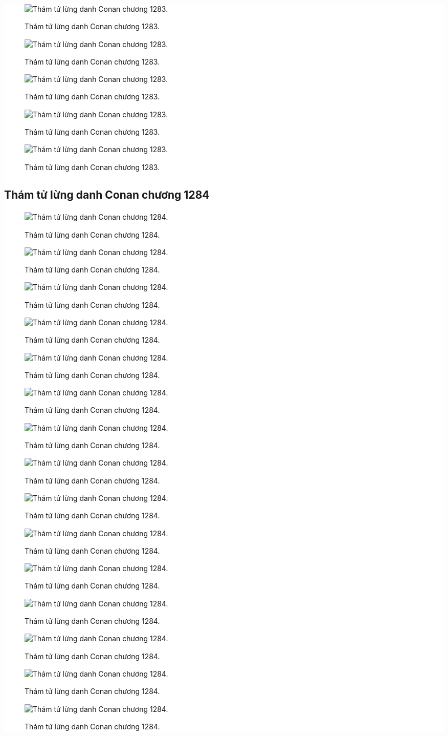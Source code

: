 <figure><img src="https://banmaixanh.org/manga/gosho-aoyama/tham-tu-lung-danh-conan/0283-14.jpg" alt="Thám tử lừng danh Conan chương 1283." title="Thám tử lừng danh Conan chương 1283." height=100% width=100%><figcaption><p>Thám tử lừng danh Conan chương 1283.</p></figcaption></figure>

<figure><img src="https://banmaixanh.org/manga/gosho-aoyama/tham-tu-lung-danh-conan/0283-15.jpg" alt="Thám tử lừng danh Conan chương 1283." title="Thám tử lừng danh Conan chương 1283." height=100% width=100%><figcaption><p>Thám tử lừng danh Conan chương 1283.</p></figcaption></figure>

<figure><img src="https://banmaixanh.org/manga/gosho-aoyama/tham-tu-lung-danh-conan/0283-16.jpg" alt="Thám tử lừng danh Conan chương 1283." title="Thám tử lừng danh Conan chương 1283." height=100% width=100%><figcaption><p>Thám tử lừng danh Conan chương 1283.</p></figcaption></figure>

<figure><img src="https://banmaixanh.org/manga/gosho-aoyama/tham-tu-lung-danh-conan/0283-17.jpg" alt="Thám tử lừng danh Conan chương 1283." title="Thám tử lừng danh Conan chương 1283." height=100% width=100%><figcaption><p>Thám tử lừng danh Conan chương 1283.</p></figcaption></figure>

<figure><img src="https://banmaixanh.org/manga/gosho-aoyama/tham-tu-lung-danh-conan/0283-18.jpg" alt="Thám tử lừng danh Conan chương 1283." title="Thám tử lừng danh Conan chương 1283." height=100% width=100%><figcaption><p>Thám tử lừng danh Conan chương 1283.</p></figcaption></figure>

## Thám tử lừng danh Conan chương 1284

<figure><img src="https://banmaixanh.org/manga/gosho-aoyama/tham-tu-lung-danh-conan/0284-01.jpg" alt="Thám tử lừng danh Conan chương 1284." title="Thám tử lừng danh Conan chương 1284." height=100% width=100%><figcaption><p>Thám tử lừng danh Conan chương 1284.</p></figcaption></figure>

<figure><img src="https://banmaixanh.org/manga/gosho-aoyama/tham-tu-lung-danh-conan/0284-02.jpg" alt="Thám tử lừng danh Conan chương 1284." title="Thám tử lừng danh Conan chương 1284." height=100% width=100%><figcaption><p>Thám tử lừng danh Conan chương 1284.</p></figcaption></figure>

<figure><img src="https://banmaixanh.org/manga/gosho-aoyama/tham-tu-lung-danh-conan/0284-03.jpg" alt="Thám tử lừng danh Conan chương 1284." title="Thám tử lừng danh Conan chương 1284." height=100% width=100%><figcaption><p>Thám tử lừng danh Conan chương 1284.</p></figcaption></figure>

<figure><img src="https://banmaixanh.org/manga/gosho-aoyama/tham-tu-lung-danh-conan/0284-04.jpg" alt="Thám tử lừng danh Conan chương 1284." title="Thám tử lừng danh Conan chương 1284." height=100% width=100%><figcaption><p>Thám tử lừng danh Conan chương 1284.</p></figcaption></figure>

<figure><img src="https://banmaixanh.org/manga/gosho-aoyama/tham-tu-lung-danh-conan/0284-05.jpg" alt="Thám tử lừng danh Conan chương 1284." title="Thám tử lừng danh Conan chương 1284." height=100% width=100%><figcaption><p>Thám tử lừng danh Conan chương 1284.</p></figcaption></figure>

<figure><img src="https://banmaixanh.org/manga/gosho-aoyama/tham-tu-lung-danh-conan/0284-06.jpg" alt="Thám tử lừng danh Conan chương 1284." title="Thám tử lừng danh Conan chương 1284." height=100% width=100%><figcaption><p>Thám tử lừng danh Conan chương 1284.</p></figcaption></figure>

<figure><img src="https://banmaixanh.org/manga/gosho-aoyama/tham-tu-lung-danh-conan/0284-07.jpg" alt="Thám tử lừng danh Conan chương 1284." title="Thám tử lừng danh Conan chương 1284." height=100% width=100%><figcaption><p>Thám tử lừng danh Conan chương 1284.</p></figcaption></figure>

<figure><img src="https://banmaixanh.org/manga/gosho-aoyama/tham-tu-lung-danh-conan/0284-08.jpg" alt="Thám tử lừng danh Conan chương 1284." title="Thám tử lừng danh Conan chương 1284." height=100% width=100%><figcaption><p>Thám tử lừng danh Conan chương 1284.</p></figcaption></figure>

<figure><img src="https://banmaixanh.org/manga/gosho-aoyama/tham-tu-lung-danh-conan/0284-09.jpg" alt="Thám tử lừng danh Conan chương 1284." title="Thám tử lừng danh Conan chương 1284." height=100% width=100%><figcaption><p>Thám tử lừng danh Conan chương 1284.</p></figcaption></figure>

<figure><img src="https://banmaixanh.org/manga/gosho-aoyama/tham-tu-lung-danh-conan/0284-10.jpg" alt="Thám tử lừng danh Conan chương 1284." title="Thám tử lừng danh Conan chương 1284." height=100% width=100%><figcaption><p>Thám tử lừng danh Conan chương 1284.</p></figcaption></figure>

<figure><img src="https://banmaixanh.org/manga/gosho-aoyama/tham-tu-lung-danh-conan/0284-11.jpg" alt="Thám tử lừng danh Conan chương 1284." title="Thám tử lừng danh Conan chương 1284." height=100% width=100%><figcaption><p>Thám tử lừng danh Conan chương 1284.</p></figcaption></figure>

<figure><img src="https://banmaixanh.org/manga/gosho-aoyama/tham-tu-lung-danh-conan/0284-12.jpg" alt="Thám tử lừng danh Conan chương 1284." title="Thám tử lừng danh Conan chương 1284." height=100% width=100%><figcaption><p>Thám tử lừng danh Conan chương 1284.</p></figcaption></figure>

<figure><img src="https://banmaixanh.org/manga/gosho-aoyama/tham-tu-lung-danh-conan/0284-13.jpg" alt="Thám tử lừng danh Conan chương 1284." title="Thám tử lừng danh Conan chương 1284." height=100% width=100%><figcaption><p>Thám tử lừng danh Conan chương 1284.</p></figcaption></figure>

<figure><img src="https://banmaixanh.org/manga/gosho-aoyama/tham-tu-lung-danh-conan/0284-14.jpg" alt="Thám tử lừng danh Conan chương 1284." title="Thám tử lừng danh Conan chương 1284." height=100% width=100%><figcaption><p>Thám tử lừng danh Conan chương 1284.</p></figcaption></figure>

<figure><img src="https://banmaixanh.org/manga/gosho-aoyama/tham-tu-lung-danh-conan/0284-15.jpg" alt="Thám tử lừng danh Conan chương 1284." title="Thám tử lừng danh Conan chương 1284." height=100% width=100%><figcaption><p>Thám tử lừng danh Conan chương 1284.</p></figcaption></figure>
